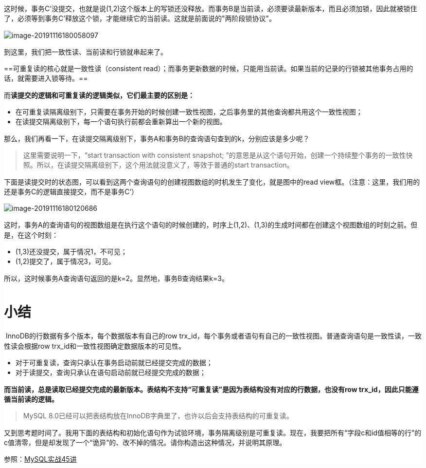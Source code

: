 这时候，事务C’没提交，也就是说(1,2)这个版本上的写锁还没释放。而事务B是当前读，必须要读最新版本，而且必须加锁，因此就被锁住了，必须等到事务C’释放这个锁，才能继续它的当前读。这就是前面说的"两阶段锁协议"。

![image-20191116180058097](/Users/jack/Desktop/md/images/image-20191116180058097.png)

到这里，我们把一致性读、当前读和行锁就串起来了。

==可重复读的核心就是一致性读（consistent read）；而事务更新数据的时候，只能用当前读。如果当前的记录的行锁被其他事务占用的话，就需要进入锁等待。==

而**读提交的逻辑和可重复读的逻辑类似，它们最主要的区别是：**

- 在可重复读隔离级别下，只需要在事务开始的时候创建一致性视图，之后事务里的其他查询都共用这个一致性视图；
- 在读提交隔离级别下，每一个语句执行前都会重新算出一个新的视图。

那么，我们再看一下，在读提交隔离级别下，事务A和事务B的查询语句查到的k，分别应该是多少呢？

> 这里需要说明一下，“start transaction with consistent snapshot; ”的意思是从这个语句开始，创建一个持续整个事务的一致性快照。所以，在读提交隔离级别下，这个用法就没意义了，等效于普通的start transaction。

下面是读提交时的状态图，可以看到这两个查询语句的创建视图数组的时机发生了变化，就是图中的read view框。（注意：这里，我们用的还是事务C的逻辑直接提交，而不是事务C’）

![image-20191116180120686](/Users/jack/Desktop/md/images/image-20191116180120686.png)

这时，事务A的查询语句的视图数组是在执行这个语句的时候创建的，时序上(1,2)、(1,3)的生成时间都在创建这个视图数组的时刻之前。但是，在这个时刻：

- (1,3)还没提交，属于情况1，不可见；
- (1,2)提交了，属于情况3，可见。

所以，这时候事务A查询语句返回的是k=2。显然地，事务B查询结果k=3。

# 小结

​	InnoDB的行数据有多个版本，每个数据版本有自己的row trx_id，每个事务或者语句有自己的一致性视图。普通查询语句是一致性读，一致性读会根据row trx_id和一致性视图确定数据版本的可见性。

- 对于可重复读，查询只承认在事务启动前就已经提交完成的数据；
- 对于读提交，查询只承认在语句启动前就已经提交完成的数据；

**而当前读，总是读取已经提交完成的最新版本。表结构不支持“可重复读”是因为表结构没有对应的行数据，也没有row trx_id，因此只能遵循当前读的逻辑。**

> MySQL 8.0已经可以把表结构放在InnoDB字典里了，也许以后会支持表结构的可重复读。

又到思考题时间了。我用下面的表结构和初始化语句作为试验环境，事务隔离级别是可重复读。现在，我要把所有“字段c和id值相等的行”的c值清零，但是却发现了一个“诡异”的、改不掉的情况。请你构造出这种情况，并说明其原理。









参照：[MySQL实战45讲](https://time.geekbang.org/column/intro/139)